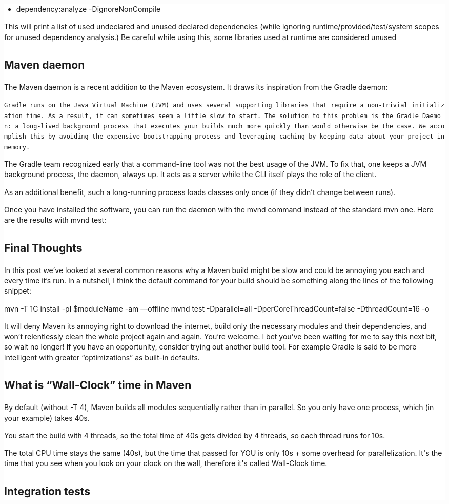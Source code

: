 - dependency:analyze -DignoreNonCompile

This will print a list of used undeclared and unused declared dependencies (while ignoring runtime/provided/test/system scopes for unused dependency analysis.)
Be careful while using this, some libraries used at runtime are considered unused

## Maven daemon
The Maven daemon is a recent addition to the Maven ecosystem. It draws its inspiration from the Gradle daemon:

    Gradle runs on the Java Virtual Machine (JVM) and uses several supporting libraries that require a non-trivial initialization time. As a result, it can sometimes seem a little slow to start. The solution to this problem is the Gradle Daemon: a long-lived background process that executes your builds much more quickly than would otherwise be the case. We accomplish this by avoiding the expensive bootstrapping process and leveraging caching by keeping data about your project in memory.

The Gradle team recognized early that a command-line tool was not the best usage of the JVM. To fix that, one keeps a JVM background process, the daemon, always up. It acts as a server while the CLI itself plays the role of the client.

As an additional benefit, such a long-running process loads classes only once (if they didn’t change between runs).

Once you have installed the software, you can run the daemon with the mvnd command instead of the standard mvn one. Here are the results with mvnd test:

## Final Thoughts

In this post we’ve looked at several common reasons why a Maven build might be slow and could be annoying you each and every time it’s run. In a nutshell, I think the default command for your build should be something along the lines of the following snippet:

mvn -T 1C install -pl $moduleName -am —offline
mvnd test -Dparallel=all -DperCoreThreadCount=false -DthreadCount=16 -o

It will deny Maven its annoying right to download the internet, build only the necessary modules and their dependencies, and won’t relentlessly clean the whole project again and again. You’re welcome. I bet you’ve been waiting for me to say this next bit, so wait no longer! If you have an opportunity, consider trying out another build tool. For example Gradle is said to be more intelligent with greater “optimizations” as built-in defaults.

## What is “Wall-Clock” time in Maven
By default (without -T 4), Maven builds all modules sequentially rather than in parallel. So you only have one process, which (in your example) takes 40s.

You start the build with 4 threads, so the total time of 40s gets divided by 4 threads, so each thread runs for 10s.

The total CPU time stays the same (40s), but the time that passed for YOU is only 10s + some overhead for parallelization. It's the time that you see when you look on your clock on the wall, therefore it's called Wall-Clock time.


## Integration tests
